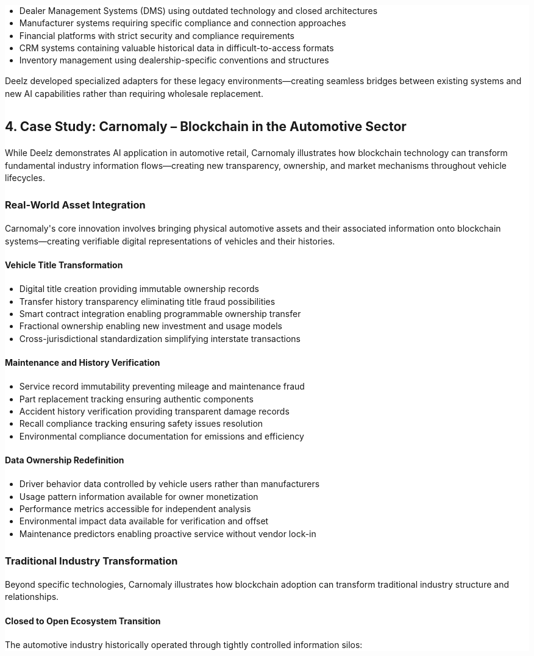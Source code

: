- Dealer Management Systems (DMS) using outdated technology and closed architectures
- Manufacturer systems requiring specific compliance and connection approaches
- Financial platforms with strict security and compliance requirements
- CRM systems containing valuable historical data in difficult-to-access formats
- Inventory management using dealership-specific conventions and structures

Deelz developed specialized adapters for these legacy environments—creating seamless bridges between existing systems and new AI capabilities rather than requiring wholesale replacement.

## 4. Case Study: Carnomaly – Blockchain in the Automotive Sector

While Deelz demonstrates AI application in automotive retail, Carnomaly illustrates how blockchain technology can transform fundamental industry information flows—creating new transparency, ownership, and market mechanisms throughout vehicle lifecycles.

### Real-World Asset Integration

Carnomaly's core innovation involves bringing physical automotive assets and their associated information onto blockchain systems—creating verifiable digital representations of vehicles and their histories.

#### Vehicle Title Transformation

- Digital title creation providing immutable ownership records
- Transfer history transparency eliminating title fraud possibilities
- Smart contract integration enabling programmable ownership transfer
- Fractional ownership enabling new investment and usage models
- Cross-jurisdictional standardization simplifying interstate transactions

#### Maintenance and History Verification

- Service record immutability preventing mileage and maintenance fraud
- Part replacement tracking ensuring authentic components
- Accident history verification providing transparent damage records
- Recall compliance tracking ensuring safety issues resolution
- Environmental compliance documentation for emissions and efficiency

#### Data Ownership Redefinition

- Driver behavior data controlled by vehicle users rather than manufacturers
- Usage pattern information available for owner monetization
- Performance metrics accessible for independent analysis
- Environmental impact data available for verification and offset
- Maintenance predictors enabling proactive service without vendor lock-in

### Traditional Industry Transformation

Beyond specific technologies, Carnomaly illustrates how blockchain adoption can transform traditional industry structure and relationships.

#### Closed to Open Ecosystem Transition

The automotive industry historically operated through tightly controlled information silos:

